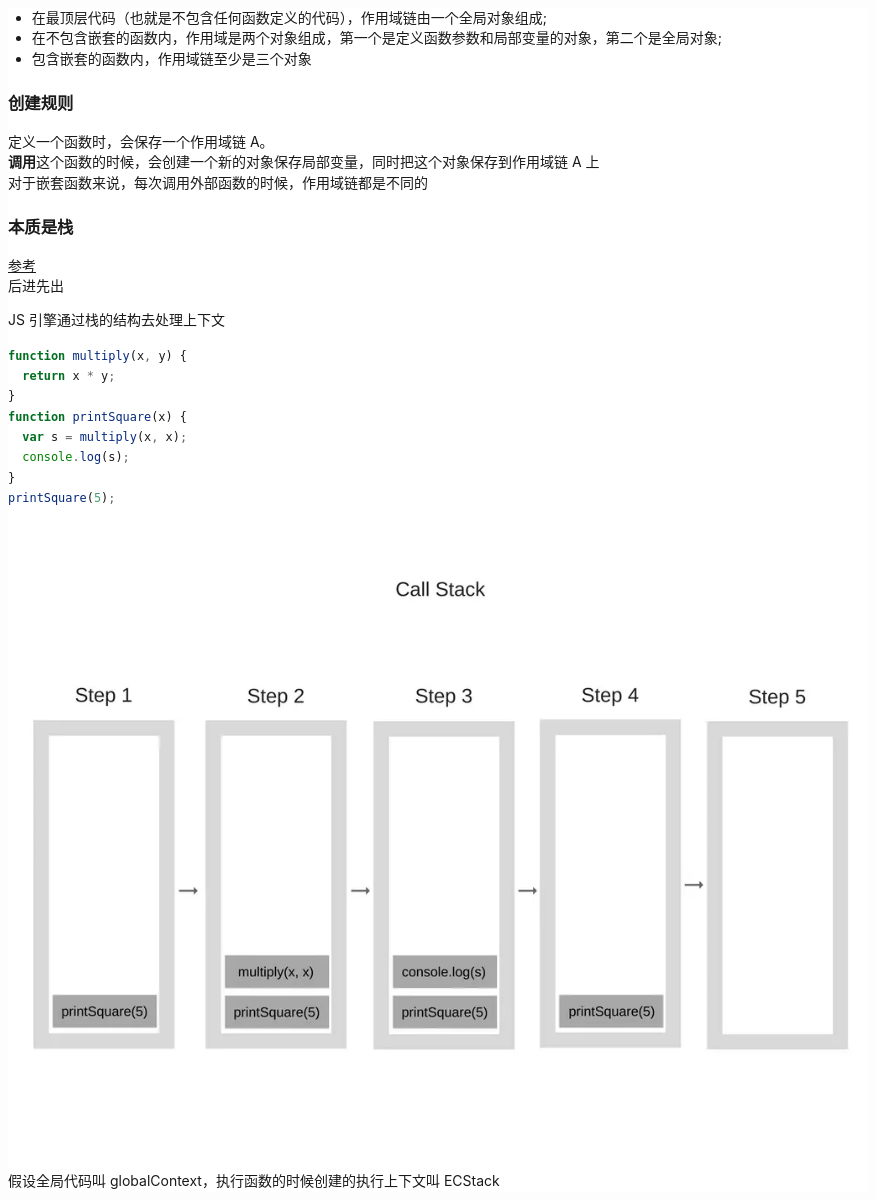 - 在最顶层代码（也就是不包含任何函数定义的代码），作用域链由一个全局对象组成;
- 在不包含嵌套的函数内，作用域是两个对象组成，第一个是定义函数参数和局部变量的对象，第二个是全局对象;
- 包含嵌套的函数内，作用域链至少是三个对象

### 创建规则

定义一个函数时，会保存一个作用域链 A。  
**调用**这个函数的时候，会创建一个新的对象保存局部变量，同时把这个对象保存到作用域链 A 上  
对于嵌套函数来说，每次调用外部函数的时候，作用域链都是不同的

### 本质是栈

[参考](https://github.com/mqyqingfeng/Blog/issues/4)  
后进先出

JS 引擎通过栈的结构去处理上下文

```js
function multiply(x, y) {
  return x * y;
}
function printSquare(x) {
  var s = multiply(x, x);
  console.log(s);
}
printSquare(5);
```

![](../images/stack.jpg)
假设全局代码叫 globalContext，执行函数的时候创建的执行上下文叫 ECStack
